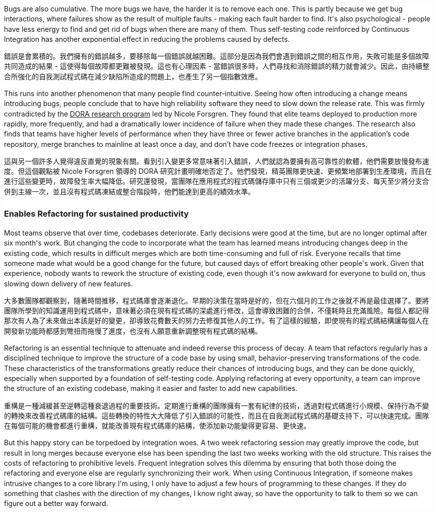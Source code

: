 Bugs are also cumulative. The more bugs we have, the harder it is to remove each one. This is partly because we get bug interactions, where failures show as the result of multiple faults - making each fault harder to find. It's also psychological - people have less energy to find and get rid of bugs when there are many of them. Thus self-testing code reinforced by Continuous Integration has another exponential effect in reducing the problems caused by defects.

錯誤是會累積的。我們擁有的錯誤越多，要移除每一個錯誤就越困難。這部分是因為我們會遇到錯誤之間的相互作用，失敗可能是多個故障共同造成的結果 - 這使得每個故障都更難被發現。這也有心理因素 - 當錯誤很多時，人們尋找和消除錯誤的精力就會減少。因此，由持續整合所強化的自我測試程式碼在減少缺陷所造成的問題上，也產生了另一個指數效應。

This runs into another phenomenon that many people find counter-intuitive. Seeing how often introducing a change means introducing bugs, people conclude that to have high reliability software they need to slow down the release rate. This was firmly contradicted by the [DORA research program](https://www.martinfowler.com/bliki/StateOfDevOpsReport.html) led by Nicole Forsgren. They found that elite teams deployed to production more rapidly, more frequently, and had a dramatically lower incidence of failure when they made these changes. The research also finds that teams have higher levels of performance when they have three or fewer active branches in the application’s code repository, merge branches to mainline at least once a day, and don’t have code freezes or integration phases.

這與另一個許多人覺得違反直覺的現象有關。看到引入變更多常意味著引入錯誤，人們就認為要擁有高可靠性的軟體，他們需要放慢發布速度。但這個觀點被 Nicole Forsgren 領導的 DORA 研究計畫明確地否定了。他們發現，精英團隊更快速、更頻繁地部署到生產環境，而且在進行這些變更時，故障發生率大幅降低。研究還發現，當團隊在應用程式的程式碼儲存庫中只有三個或更少的活躍分支、每天至少將分支合併到主線一次，並且沒有程式碼凍結或整合階段時，他們能達到更高的績效水準。

### Enables Refactoring for sustained productivity

Most teams observe that over time, codebases deteriorate. Early decisions were good at the time, but are no longer optimal after six month's work. But changing the code to incorporate what the team has learned means introducing changes deep in the existing code, which results in difficult merges which are both time-consuming and full of risk. Everyone recalls that time someone made what would be a good change for the future, but caused days of effort breaking other people's work. Given that experience, nobody wants to rework the structure of existing code, even though it's now awkward for everyone to build on, thus slowing down delivery of new features.

大多數團隊都觀察到，隨著時間推移，程式碼庫會逐漸退化。早期的決策在當時是好的，但在六個月的工作之後就不再是最佳選擇了。要將團隊所學到的知識運用到程式碼中，意味著必須在現有程式碼的深處進行修改，這會導致困難的合併，不僅耗時且充滿風險。每個人都記得那次有人為了未來做出本該是好的變更，卻導致花費數天的努力去修復其他人的工作。有了這樣的經驗，即使現有的程式碼結構讓每個人在開發新功能時都感到彆扭而拖慢了進度，也沒有人願意重新調整現有程式碼的結構。

Refactoring is an essential technique to attenuate and indeed reverse this process of decay. A team that refactors regularly has a disciplined technique to improve the structure of a code base by using small, behavior-preserving transformations of the code. These characteristics of the transformations greatly reduce their chances of introducing bugs, and they can be done quickly, especially when supported by a foundation of self-testing code. Applying refactoring at every opportunity, a team can improve the structure of an existing codebase, making it easier and faster to add new capabilities.

重構是一種減緩甚至逆轉這種衰退過程的重要技術。定期進行重構的團隊擁有一套有紀律的技術，透過對程式碼進行小規模、保持行為不變的轉換來改善程式碼庫的結構。這些轉換的特性大大降低了引入錯誤的可能性，而且在自我測試程式碼的基礎支持下，可以快速完成。團隊在每個可能的機會都進行重構，就能改善現有程式碼庫的結構，使添加新功能變得更容易、更快速。

But this happy story can be torpedoed by integration woes. A two week refactoring session may greatly improve the code, but result in long merges because everyone else has been spending the last two weeks working with the old structure. This raises the costs of refactoring to prohibitive levels. Frequent integration solves this dilemma by ensuring that both those doing the refactoring and everyone else are regularly synchronizing their work. When using Continuous Integration, if someone makes intrusive changes to a core library I'm using, I only have to adjust a few hours of programming to these changes. If they do something that clashes with the direction of my changes, I know right away, so have the opportunity to talk to them so we can figure out a better way forward.

